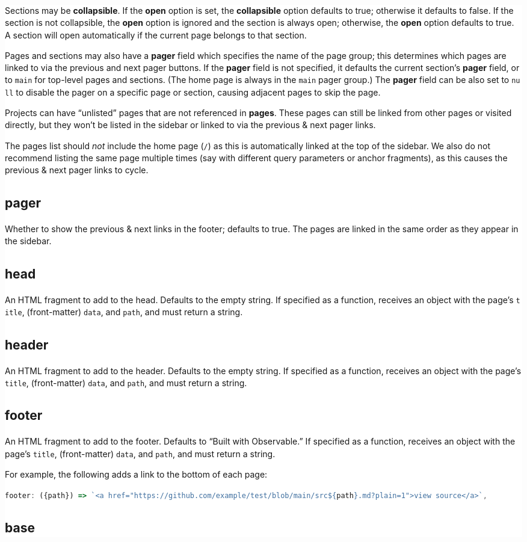 Sections may be **collapsible**. <a href="https://github.com/observablehq/framework/releases/tag/v1.6.0" class="observablehq-version-badge" data-version="^1.6.0" title="Added in 1.6.0"></a> If the **open** option is set, the **collapsible** option defaults to true; otherwise it defaults to false. If the section is not collapsible, the **open** option is ignored and the section is always open; otherwise, the **open** option defaults to true. A section will open automatically if the current page belongs to that section.

Pages and sections may also have a **pager** field <a href="https://github.com/observablehq/framework/pull/1306" class="observablehq-version-badge" data-version="prerelease" title="Added in #1306"></a> which specifies the name of the page group; this determines which pages are linked to via the previous and next pager buttons. If the **pager** field is not specified, it defaults the current section’s **pager** field, or to `main` for top-level pages and sections. (The home page is always in the `main` pager group.) The **pager** field can be also set to `null` to disable the pager on a specific page or section, causing adjacent pages to skip the page.

Projects can have “unlisted” pages that are not referenced in **pages**. These pages can still be linked from other pages or visited directly, but they won’t be listed in the sidebar or linked to via the previous & next pager links.

The pages list should _not_ include the home page (`/`) as this is automatically linked at the top of the sidebar. We also do not recommend listing the same page multiple times (say with different query parameters or anchor fragments), as this causes the previous & next pager links to cycle.

## pager

Whether to show the previous & next links in the footer; defaults to true. The pages are linked in the same order as they appear in the sidebar.

## head

An HTML fragment to add to the head. Defaults to the empty string. If specified as a function, receives an object with the page’s `title`, (front-matter) `data`, and `path`, and must return a string.

## header

An HTML fragment to add to the header. Defaults to the empty string. If specified as a function, receives an object with the page’s `title`, (front-matter) `data`, and `path`, and must return a string.

## footer

An HTML fragment to add to the footer. Defaults to “Built with Observable.” If specified as a function, receives an object with the page’s `title`, (front-matter) `data`, and `path`, and must return a string.

For example, the following adds a link to the bottom of each page:

```js run=false
footer: ({path}) => `<a href="https://github.com/example/test/blob/main/src${path}.md?plain=1">view source</a>`,
```

## base
